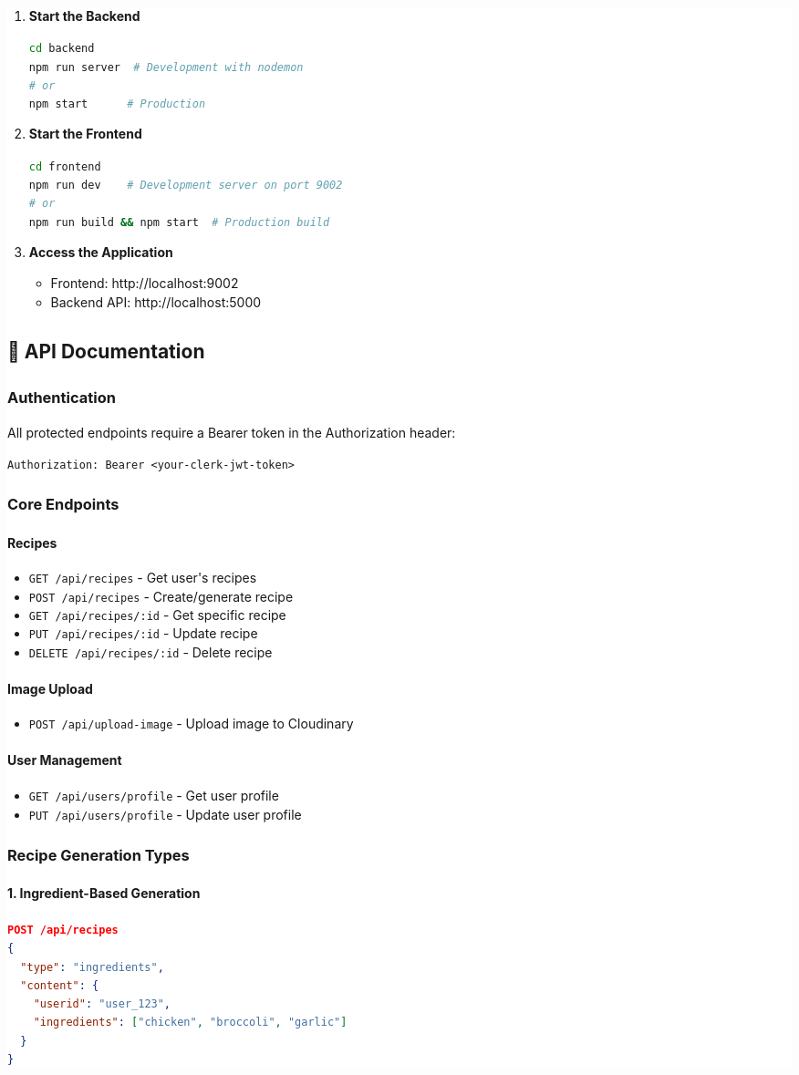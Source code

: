 1. **Start the Backend**

   ```bash
   cd backend
   npm run server  # Development with nodemon
   # or
   npm start      # Production
   ```

2. **Start the Frontend**

   ```bash
   cd frontend
   npm run dev    # Development server on port 9002
   # or
   npm run build && npm start  # Production build
   ```

3. **Access the Application**
   - Frontend: http://localhost:9002
   - Backend API: http://localhost:5000

## 📖 API Documentation

### Authentication

All protected endpoints require a Bearer token in the Authorization header:

```
Authorization: Bearer <your-clerk-jwt-token>
```

### Core Endpoints

#### Recipes

- `GET /api/recipes` - Get user's recipes
- `POST /api/recipes` - Create/generate recipe
- `GET /api/recipes/:id` - Get specific recipe
- `PUT /api/recipes/:id` - Update recipe
- `DELETE /api/recipes/:id` - Delete recipe

#### Image Upload

- `POST /api/upload-image` - Upload image to Cloudinary

#### User Management

- `GET /api/users/profile` - Get user profile
- `PUT /api/users/profile` - Update user profile

### Recipe Generation Types

#### 1. Ingredient-Based Generation

```json
POST /api/recipes
{
  "type": "ingredients",
  "content": {
    "userid": "user_123",
    "ingredients": ["chicken", "broccoli", "garlic"]
  }
}
```

